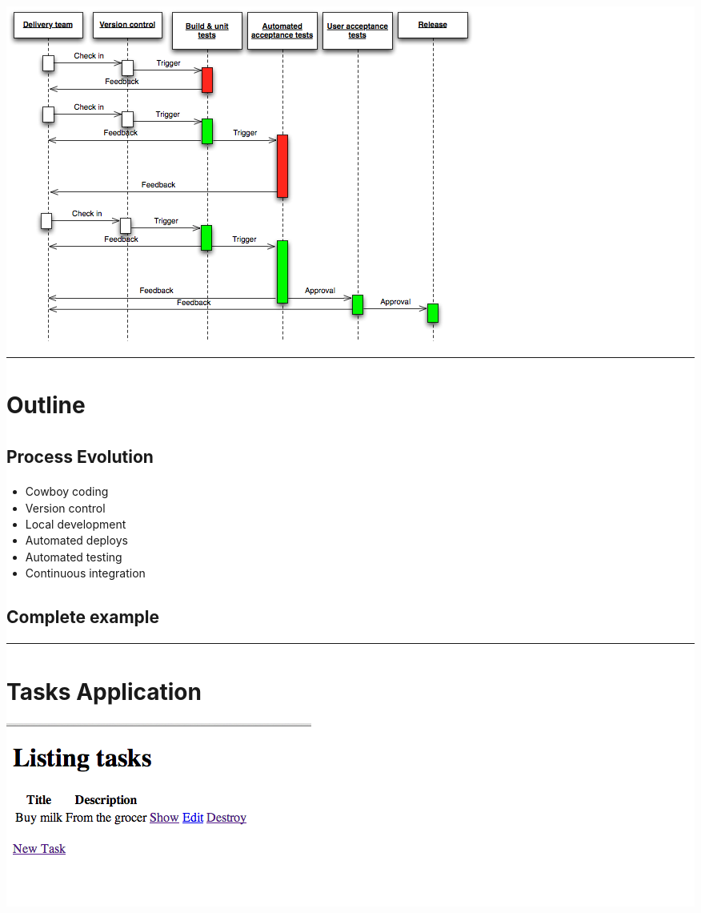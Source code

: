 ![continuous delivery diagram](Continuous_Delivery_process_diagram.png)

---

# Outline

## Process Evolution

- Cowboy coding
- Version control
- Local development
- Automated deploys
- Automated testing
- Continuous integration


## Complete example

---

# Tasks Application

![tasks application](tasks.png)
